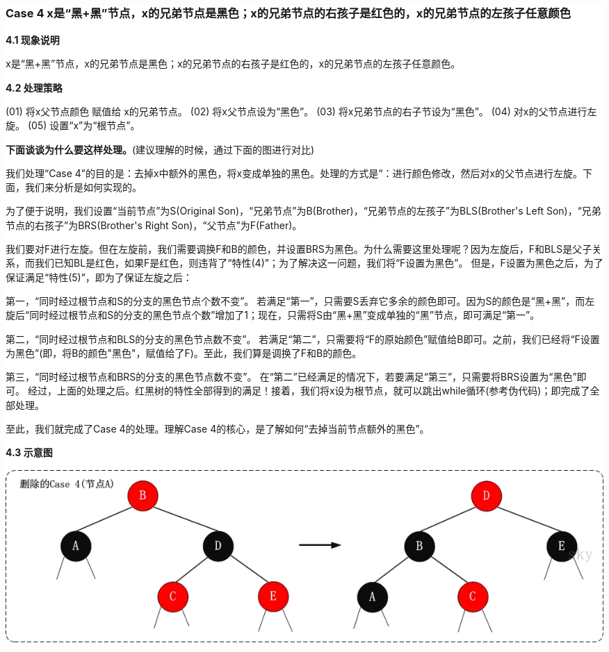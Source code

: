 ### Case 4 x是“黑+黑”节点，x的兄弟节点是黑色；x的兄弟节点的右孩子是红色的，x的兄弟节点的左孩子任意颜色

**4.1 现象说明**

x是“黑+黑”节点，x的兄弟节点是黑色；x的兄弟节点的右孩子是红色的，x的兄弟节点的左孩子任意颜色。

**4.2 处理策略**

(01) 将x父节点颜色 赋值给 x的兄弟节点。
(02) 将x父节点设为“黑色”。
(03) 将x兄弟节点的右子节设为“黑色”。
(04) 对x的父节点进行左旋。
(05) 设置“x”为“根节点”。

**下面谈谈为什么要这样处理。**(建议理解的时候，通过下面的图进行对比)

我们处理“Case 4”的目的是：去掉x中额外的黑色，将x变成单独的黑色。处理的方式是“：进行颜色修改，然后对x的父节点进行左旋。下面，我们来分析是如何实现的。

为了便于说明，我们设置“当前节点”为S(Original Son)，“兄弟节点”为B(Brother)，“兄弟节点的左孩子”为BLS(Brother's Left Son)，“兄弟节点的右孩子”为BRS(Brother's Right Son)，“父节点”为F(Father)。

我们要对F进行左旋。但在左旋前，我们需要调换F和B的颜色，并设置BRS为黑色。为什么需要这里处理呢？因为左旋后，F和BLS是父子关系，而我们已知BL是红色，如果F是红色，则违背了“特性(4)”；为了解决这一问题，我们将“F设置为黑色”。 但是，F设置为黑色之后，为了保证满足“特性(5)”，即为了保证左旋之后：

第一，“同时经过根节点和S的分支的黑色节点个数不变”。
       若满足“第一”，只需要S丢弃它多余的颜色即可。因为S的颜色是“黑+黑”，而左旋后“同时经过根节点和S的分支的黑色节点个数”增加了1；现在，只需将S由“黑+黑”变成单独的“黑”节点，即可满足“第一”。

第二，“同时经过根节点和BLS的分支的黑色节点数不变”。
       若满足“第二”，只需要将“F的原始颜色”赋值给B即可。之前，我们已经将“F设置为黑色”(即，将B的颜色"黑色"，赋值给了F)。至此，我们算是调换了F和B的颜色。

第三，“同时经过根节点和BRS的分支的黑色节点数不变”。
       在“第二”已经满足的情况下，若要满足“第三”，只需要将BRS设置为“黑色”即可。
经过，上面的处理之后。红黑树的特性全部得到的满足！接着，我们将x设为根节点，就可以跳出while循环(参考伪代码)；即完成了全部处理。

至此，我们就完成了Case 4的处理。理解Case 4的核心，是了解如何“去掉当前节点额外的黑色”。

**4.3 示意图**

![img](./doc/251817189983393.png)